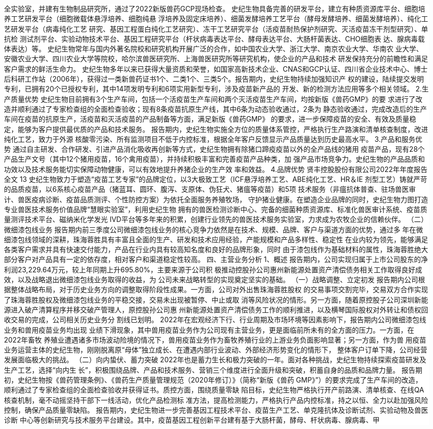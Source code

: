 全实验室，并建有生物制品研究所，通过了2022新版兽药GCP现场检查。
史纪生物具备完善的研发平台，建立有种质资源库平台、细胞培养工艺研发平台（细胞微载体悬浮培养、细胞纯悬
浮培养及固定床培养）、细菌发酵培养工艺平台（酵母发酵培养、细菌发酵培养）、纯化工艺研发平台（病毒纯化工艺
研究、基因工程蛋白纯化工艺研究）、冻干工艺研究平台（活疫苗耐热保护剂研究、灭活疫苗冻干剂型研究）、单抗检
测试剂平台、实验动物技术平台、基因工程研究平台（杆状病毒表达平台、酵母表达平台、大肠杆菌表达、CHO细胞表
达、腺病毒载体表达）等。
史纪生物常年与国内外著名院校和研究机构开展广泛的合作，如中国农业大学、浙江大学、南京农业大学、华南农
业大学、安徽农业大学、四川农业大学等院校，哈尔滨兽医研究所、上海兽医研究所等研究机构，使企业的产品和技术
研发保持充分的前瞻性和满足客户需求的鲜活生命力。
史纪生物多年以来已获得大量资质和荣誉，如国家高新技术企业、CNAS和GCP认证、四川省企业技术中心、博士
后科研工作站（2006年），获得过一类新兽药证书1个、二类1个、三类5个。报告期内，史纪生物持续加强知识产
权的建设，陆续提交发明专利，已拥有20个已授权专利，其中14项发明专利和6项实用新型专利，涉及疫苗新产品的
开发、新的检测方法应用等多个相关领域。
2.生产质量优势
史纪生物目前拥有3个生产车间，包括一个活疫苗生产车间和两个灭活疫苗生产车间，均按新版《兽药GMP》的要
求进行了改造并顺利通过了专家检查组的全面检查验收；现有8条疫苗抗原生产线，其中6条为动态验收通过，2条为
静态验收通过，完成改造后的生产车间在疫苗的抗原生产，活疫苗和灭活疫苗的产品制备等方面，满足新版《兽药GMP》
的要求，进一步保障疫苗的安全、有效及质量稳定，能够为客户提供最优质的产品和技术服务。
报告期内，史纪生物实施全方位的质量体系管控，严格执行生产路演和清单核查制度，改进纯化工艺，致力于外源
核酸零污染、所有监测项目不低于内控标准，根据全年客户反馈显示产品质量达到历史最高水平。
3.产品和服务优势
通过自主研发、合作研发、引进产品消化吸收再创新等方式，史纪生物拥有除猪口蹄疫疫苗以外的全产品线的猪用
疫苗产品，现有28个产品生产文号（其中12个猪用疫苗，16个禽用疫苗），并持续积极丰富和完善疫苗产品种类，加
强产品市场竞争力。史纪生物的产品品质和功效以及技术服务能切实保障动物健康，可以有效地提升养猪企业的生产效
率和效益。
4.品牌优势
贤丰控股股份有限公司2022年年度报告全文
13
史纪生物致力于塑造“疫苗工艺专家”的品牌定位，以3大极致工艺（ICF悬浮培养工艺、ABE纯化工艺、HR＆IE
剂型工艺）铸就严苛的品质疫苗，以6系核心疫苗产品（猪蓝耳、圆环、腹泻、支原体、伪狂犬、猪瘟等疫苗）和5项
技术服务（非瘟抗体普查、驻场兽医审计、兽医疫病诊断、疫苗品质测评、个性防控方案）为依托全面服务养殖牧场，
守护猪业健康。在塑造企业品牌的同时，史纪生物力图打造专业兽医技术服务价值品牌“慧眼实验室”，利用史纪生物
拥有的兽医检测诊断中心、完备的细菌种质资源库、标准化兽医审计系统、疫苗质量测评技术平台、磁纳米化学发光
IVD平台等多年来的积累，创建行业领先的兽医技术服务实验室，力求成为农牧企业的信赖伙伴。
（二）微细漆包线业务
报告期内前三季度公司微细漆包线业务的核心竞争力依然是在技术、规模、品牌、客户与渠道方面的优势，通过多
年在微细漆包线领域的深耕，珠海蓉胜具有丰富且全面的生产、研发和技术应用经验，产能规模和产品多样性、稳定性
在业内较为领先，能够满足各类客户需求并具有快速交付能力，产品在行业内具有较高知名度和良好的品牌形象，同时
由于漆包线作为基础材料的属性，珠海蓉胜绝大部分客户对产品具有一定的依存度，相对客户和渠道稳定性较高。
四、主营业务分析
1、概述
报告期内，公司实现归属于上市公司股东的净利润23,229.64万元，较上年同期上升695.80%，主要来源于公司积
极推动控股孙公司惠州新能源处置资产清偿债务相关工作取得良好成效，以及战略退出微细漆包线业务取得的收益，为
公司未来战略转型的实现奠定坚实的基础。
（一）战略调整、立定初发
报告期内公司根据整体战略布局，对于历史业务方向的调整取得阶段性成果。一方面，公司对外出售珠海蓉胜股权
的交易事项交割完毕，交易双方合作实现了珠海蓉胜股权及微细漆包线业务的平稳交接，交易未出现被暂停、中止或取
消等风险状况的情形。另一方面，随着原控股子公司深圳新能源进入破产清算程序并移交破产管理人，原控股孙公司惠
州新能源处置资产清偿债务工作的顺利推进，以及横琴国际股权对外转让和债权回收交易的完成，公司相关历史业务分
割线已划明。
2022年在宏观经济下行、行业周期及市场环境等因素影响下，报告期内公司微细漆包线业务和兽用疫苗业务均出现
业绩下滑现象，其中兽用疫苗业务作为公司现有主营业务，更是面临前所未有的全方面的压力。一方面，在2022年畜牧
养殖业遭遇诸多市场波动险境的情况下，兽用疫苗业务作为畜牧养殖行业的上游业务负面影响显著；另一方面，作为兽
用疫苗业务运营主体的史纪生物，刚刚脱离原“母体”独立成长、在遭遇内部行业波动、外部经济形势变化的情形下，
整体客户订单下降，公司经营发展面临极大的挑战。
（二）向内蛰伏、蓄力突破
2022年也是蓄力生长和极力突破的一年。面对各种挑战，史纪生物持续探索疫苗研发及生产工艺，选择“向内生
长”，积极围绕品牌、产品和技术服务、营销三个维度进行全面升级和突破，积蓄自身的品质和品牌力量。
报告期初，史纪生物按《兽药管理条例》、《兽药生产质量管理规范（2020年修订）》（简称“新版《兽药
GMP》”）的要求完成了生产车间的改造，顺利通过了专家检查组的全面检查验收并获得证书。质控方面，围绕质量零缺
陷目标，史纪生物严格执行开产前路演、清单核查、在线QA核查机制，毫不动摇坚持干部下一线活动，优化产品检测标
准方法，提高检测能力，严格执行产品内控标准，持之以恒、全力以赴加强风险控制，确保产品质量零缺陷。
报告期内，史纪生物进一步完善基因工程技术平台、疫苗生产工艺、单克隆抗体及诊断试剂、实验动物及兽医诊断
中心等创新研究与技术服务平台建设。其中，疫苗基因工程创新平台建有基于大肠杆菌，酵母、杆状病毒、腺病毒、甲
